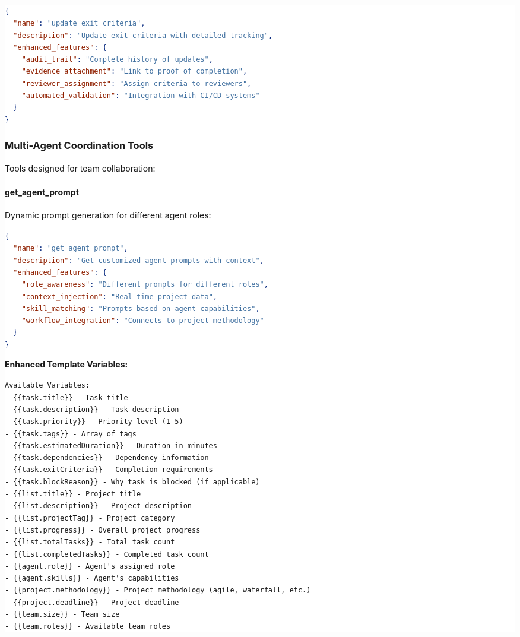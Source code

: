 ```json
{
  "name": "update_exit_criteria",
  "description": "Update exit criteria with detailed tracking",
  "enhanced_features": {
    "audit_trail": "Complete history of updates",
    "evidence_attachment": "Link to proof of completion",
    "reviewer_assignment": "Assign criteria to reviewers",
    "automated_validation": "Integration with CI/CD systems"
  }
}
```

### Multi-Agent Coordination Tools

Tools designed for team collaboration:

#### get_agent_prompt

Dynamic prompt generation for different agent roles:

```json
{
  "name": "get_agent_prompt",
  "description": "Get customized agent prompts with context",
  "enhanced_features": {
    "role_awareness": "Different prompts for different roles",
    "context_injection": "Real-time project data",
    "skill_matching": "Prompts based on agent capabilities",
    "workflow_integration": "Connects to project methodology"
  }
}
```

**Enhanced Template Variables:**

```
Available Variables:
- {{task.title}} - Task title
- {{task.description}} - Task description
- {{task.priority}} - Priority level (1-5)
- {{task.tags}} - Array of tags
- {{task.estimatedDuration}} - Duration in minutes
- {{task.dependencies}} - Dependency information
- {{task.exitCriteria}} - Completion requirements
- {{task.blockReason}} - Why task is blocked (if applicable)
- {{list.title}} - Project title
- {{list.description}} - Project description
- {{list.projectTag}} - Project category
- {{list.progress}} - Overall project progress
- {{list.totalTasks}} - Total task count
- {{list.completedTasks}} - Completed task count
- {{agent.role}} - Agent's assigned role
- {{agent.skills}} - Agent's capabilities
- {{project.methodology}} - Project methodology (agile, waterfall, etc.)
- {{project.deadline}} - Project deadline
- {{team.size}} - Team size
- {{team.roles}} - Available team roles
```
